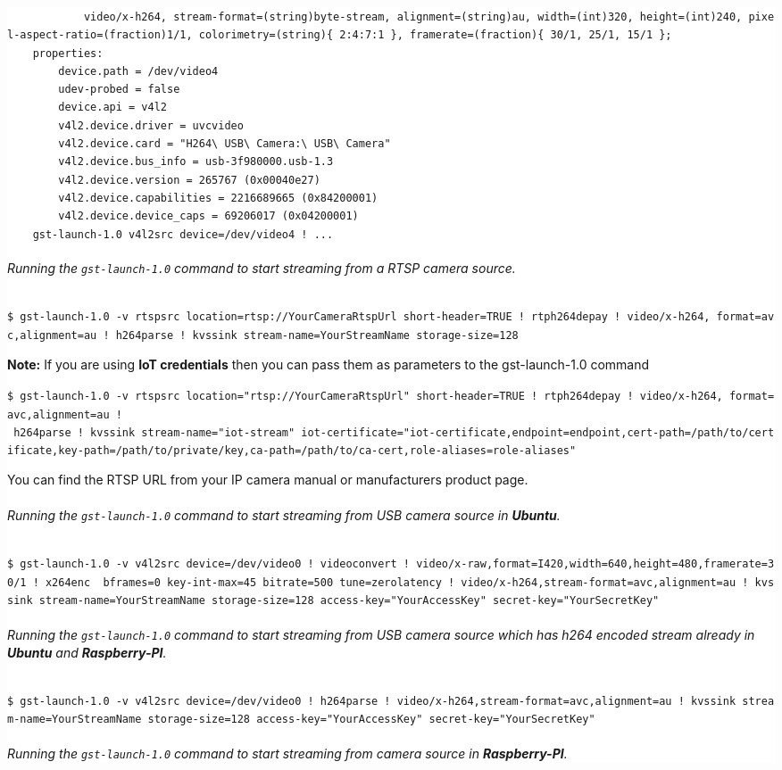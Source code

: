 ```
	        video/x-h264, stream-format=(string)byte-stream, alignment=(string)au, width=(int)320, height=(int)240, pixel-aspect-ratio=(fraction)1/1, colorimetry=(string){ 2:4:7:1 }, framerate=(fraction){ 30/1, 25/1, 15/1 };
	properties:
		device.path = /dev/video4
		udev-probed = false
		device.api = v4l2
		v4l2.device.driver = uvcvideo
		v4l2.device.card = "H264\ USB\ Camera:\ USB\ Camera"
		v4l2.device.bus_info = usb-3f980000.usb-1.3
		v4l2.device.version = 265767 (0x00040e27)
		v4l2.device.capabilities = 2216689665 (0x84200001)
		v4l2.device.device_caps = 69206017 (0x04200001)
	gst-launch-1.0 v4l2src device=/dev/video4 ! ...
```

###### Running the `gst-launch-1.0` command to start streaming from a RTSP camera source.
```
$ gst-launch-1.0 -v rtspsrc location=rtsp://YourCameraRtspUrl short-header=TRUE ! rtph264depay ! video/x-h264, format=avc,alignment=au ! h264parse ! kvssink stream-name=YourStreamName storage-size=128
```

**Note:** If you are using **IoT credentials** then you can pass them as parameters to the gst-launch-1.0 command
```
$ gst-launch-1.0 -v rtspsrc location="rtsp://YourCameraRtspUrl" short-header=TRUE ! rtph264depay ! video/x-h264, format=avc,alignment=au !
 h264parse ! kvssink stream-name="iot-stream" iot-certificate="iot-certificate,endpoint=endpoint,cert-path=/path/to/certificate,key-path=/path/to/private/key,ca-path=/path/to/ca-cert,role-aliases=role-aliases"
```
You can find the RTSP URL from your IP camera manual or manufacturers product page.

###### Running the `gst-launch-1.0` command to start streaming from USB camera source in **Ubuntu**.
```
$ gst-launch-1.0 -v v4l2src device=/dev/video0 ! videoconvert ! video/x-raw,format=I420,width=640,height=480,framerate=30/1 ! x264enc  bframes=0 key-int-max=45 bitrate=500 tune=zerolatency ! video/x-h264,stream-format=avc,alignment=au ! kvssink stream-name=YourStreamName storage-size=128 access-key="YourAccessKey" secret-key="YourSecretKey"
```
###### Running the `gst-launch-1.0` command to start streaming from USB camera source which has h264 encoded stream already in **Ubuntu** and **Raspberry-PI**.
```
$ gst-launch-1.0 -v v4l2src device=/dev/video0 ! h264parse ! video/x-h264,stream-format=avc,alignment=au ! kvssink stream-name=YourStreamName storage-size=128 access-key="YourAccessKey" secret-key="YourSecretKey"
```

###### Running the `gst-launch-1.0` command to start streaming from camera source in **Raspberry-PI**.
